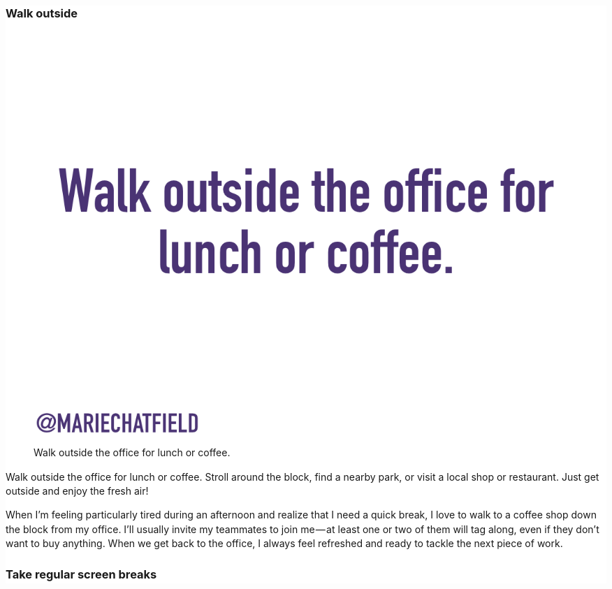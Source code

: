 ### Walk outside

<figure class="figure">
    <img class="figure__image" src="/blog/low-power-mode/MarieChatfield_LowPowerMode_AlterConf.013.png" alt="Slide">
    <figcaption class="figure__caption" markdown="block">
Walk outside the office for lunch or coffee.
</figcaption>
</figure>

Walk outside the office for lunch or coffee. Stroll around the block, find a nearby park, or visit a local shop or restaurant. Just get outside and enjoy the fresh air!

When I’m feeling particularly tired during an afternoon and realize that I need a quick break, I love to walk to a coffee shop down the block from my office. I’ll usually invite my teammates to join me — at least one or two of them will tag along, even if they don’t want to buy anything. When we get back to the office, I always feel refreshed and ready to tackle the next piece of work.

<div class="spacer--xl"></div>

### Take regular screen breaks
